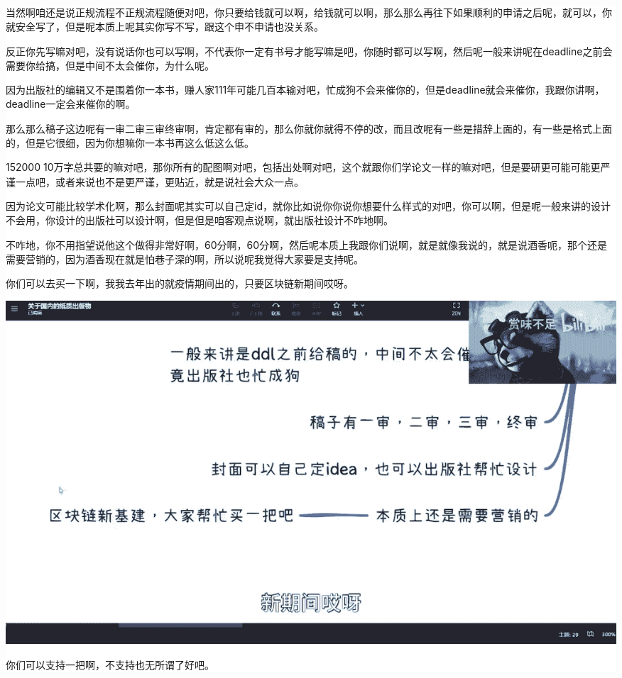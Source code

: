 当然啊咱还是说正规流程不正规流程随便对吧，你只要给钱就可以啊，给钱就可以啊，那么那么再往下如果顺利的申请之后呢，就可以，你就安全写了，但是呢本质上呢其实你写不写，跟这个申不申请也没关系。

反正你先写嘛对吧，没有说话你也可以写啊，不代表你一定有书号才能写嘛是吧，你随时都可以写啊，然后呢一般来讲呢在deadline之前会需要你给搞，但是中间不太会催你，为什么呢。

因为出版社的编辑又不是围着你一本书，赚人家111年可能几百本输对吧，忙成狗不会来催你的，但是deadline就会来催你，我跟你讲啊，deadline一定会来催你的啊。

那么那么稿子这边呢有一审二审三审终审啊，肯定都有审的，那么你就你就得不停的改，而且改呢有一些是措辞上面的，有一些是格式上面的，但是它很细，因为你想嘛你一本书再这么低这么低。

152000 10万字总共要的嘛对吧，那你所有的配图啊对吧，包括出处啊对吧，这个就跟你们学论文一样的嘛对吧，但是要研更可能可能更严谨一点吧，或者来说也不是更严谨，更贴近，就是说社会大众一点。

因为论文可能比较学术化啊，那么封面呢其实可以自己定id，就你比如说你你说你想要什么样式的对吧，你可以啊，但是呢一般来讲的设计不会用，你设计的出版社可以设计啊，但是但是咱客观点说啊，就出版社设计不咋地啊。

不咋地，你不用指望说他这个做得非常好啊，60分啊，60分啊，然后呢本质上我跟你们说啊，就是就像我说的，就是说酒香呃，那个还是需要营销的，因为酒香现在就是怕巷子深的啊，所以说呢我觉得大家要是支持呢。

你们可以去买一下啊，我我去年出的就疫情期间出的，只要区块链新期间哎呀。

![](img/7421154cf916322db52d88bb71fc978a_31.png)

你们可以支持一把啊，不支持也无所谓了好吧。
